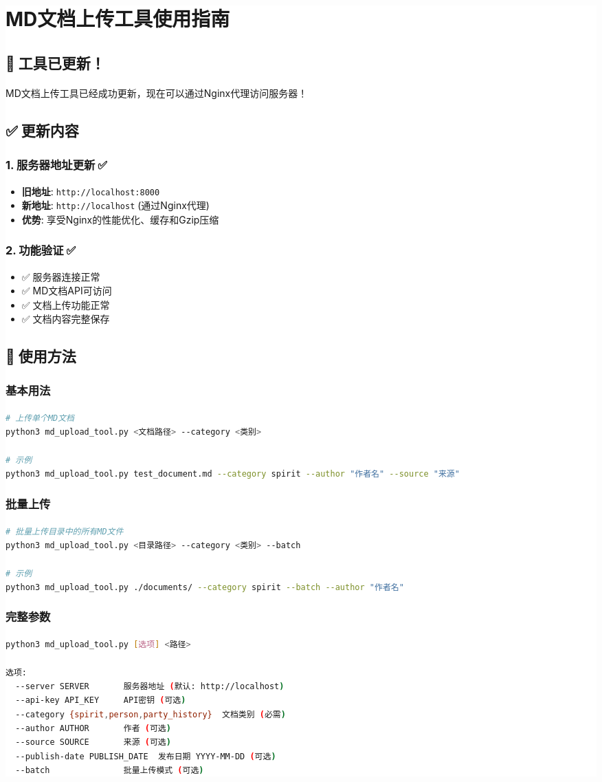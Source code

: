 # MD文档上传工具使用指南

## 🎉 工具已更新！

MD文档上传工具已经成功更新，现在可以通过Nginx代理访问服务器！

## ✅ 更新内容

### 1. 服务器地址更新 ✅
- **旧地址**: `http://localhost:8000`
- **新地址**: `http://localhost` (通过Nginx代理)
- **优势**: 享受Nginx的性能优化、缓存和Gzip压缩

### 2. 功能验证 ✅
- ✅ 服务器连接正常
- ✅ MD文档API可访问
- ✅ 文档上传功能正常
- ✅ 文档内容完整保存

## 🚀 使用方法

### 基本用法

```bash
# 上传单个MD文档
python3 md_upload_tool.py <文档路径> --category <类别>

# 示例
python3 md_upload_tool.py test_document.md --category spirit --author "作者名" --source "来源"
```

### 批量上传

```bash
# 批量上传目录中的所有MD文件
python3 md_upload_tool.py <目录路径> --category <类别> --batch

# 示例
python3 md_upload_tool.py ./documents/ --category spirit --batch --author "作者名"
```

### 完整参数

```bash
python3 md_upload_tool.py [选项] <路径>

选项:
  --server SERVER       服务器地址 (默认: http://localhost)
  --api-key API_KEY     API密钥 (可选)
  --category {spirit,person,party_history}  文档类别 (必需)
  --author AUTHOR       作者 (可选)
  --source SOURCE       来源 (可选)
  --publish-date PUBLISH_DATE  发布日期 YYYY-MM-DD (可选)
  --batch               批量上传模式 (可选)
```
